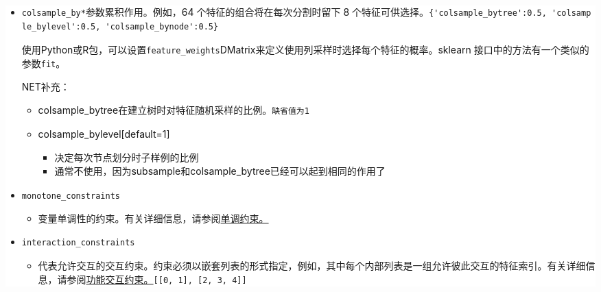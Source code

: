   - `colsample_by*`参数累积作用。例如，64 个特征的组合将在每次分割时留下 8 个特征可供选择。`{'colsample_bytree':0.5, 'colsample_bylevel':0.5, 'colsample_bynode':0.5}`

    使用Python或R包，可以设置`feature_weights`DMatrix来定义使用列采样时选择每个特征的概率。sklearn 接口中的方法有一个类似的参数`fit`。

    

    NET补充：

    - colsample_bytree在建立树时对特征随机采样的比例。`缺省值为1`

    - colsample_bylevel[default=1]

      - 决定每次节点划分时子样例的比例
      - 通常不使用，因为subsample和colsample_bytree已经可以起到相同的作用了









- `monotone_constraints`
  - 变量单调性的约束。有关详细信息，请参阅[单调约束。](https://xgboost.readthedocs.io/en/latest/tutorials/monotonic.html)
- `interaction_constraints`

  - 代表允许交互的交互约束。约束必须以嵌套列表的形式指定，例如，其中每个内部列表是一组允许彼此交互的特征索引。有关详细信息，请参阅[功能交互约束。](https://xgboost.readthedocs.io/en/latest/tutorials/feature_interaction_constraint.html)`[[0, 1], [2, 3, 4]]`





